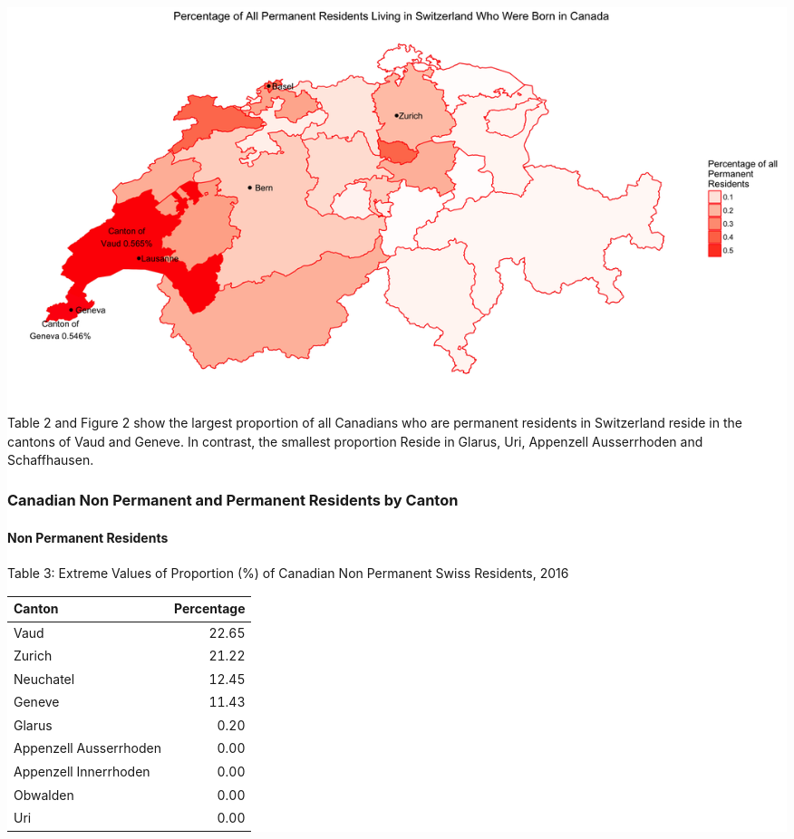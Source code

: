 ![Proportion of all Permanent Swiss Residents Born in Canada by Canton, 2016](../results/perm_Canadian_percentages_by_canton_annotated.png)

Table 2 and Figure 2 show the largest proportion of all Canadians who are permanent residents in Switzerland reside in the cantons of Vaud and Geneve. In contrast, the smallest proportion Reside in Glarus, Uri, Appenzell Ausserrhoden and Schaffhausen.

### Canadian Non Permanent and Permanent Residents by Canton

 

#### Non Permanent Residents 
Table 3: Extreme Values of Proportion (%) of Canadian Non Permanent Swiss Residents, 2016


|Canton                 | Percentage|
|:----------------------|----------:|
|Vaud                   |      22.65|
|Zurich                 |      21.22|
|Neuchatel              |      12.45|
|Geneve                 |      11.43|
|Glarus                 |       0.20|
|Appenzell Ausserrhoden |       0.00|
|Appenzell Innerrhoden  |       0.00|
|Obwalden               |       0.00|
|Uri                    |       0.00|
